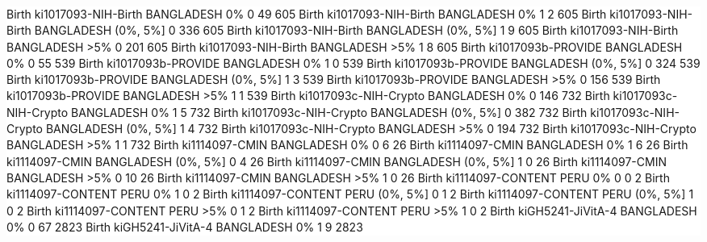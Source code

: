 Birth       ki1017093-NIH-Birth        BANGLADESH                     0%                  0       49    605
Birth       ki1017093-NIH-Birth        BANGLADESH                     0%                  1        2    605
Birth       ki1017093-NIH-Birth        BANGLADESH                     (0%, 5%]            0      336    605
Birth       ki1017093-NIH-Birth        BANGLADESH                     (0%, 5%]            1        9    605
Birth       ki1017093-NIH-Birth        BANGLADESH                     >5%                 0      201    605
Birth       ki1017093-NIH-Birth        BANGLADESH                     >5%                 1        8    605
Birth       ki1017093b-PROVIDE         BANGLADESH                     0%                  0       55    539
Birth       ki1017093b-PROVIDE         BANGLADESH                     0%                  1        0    539
Birth       ki1017093b-PROVIDE         BANGLADESH                     (0%, 5%]            0      324    539
Birth       ki1017093b-PROVIDE         BANGLADESH                     (0%, 5%]            1        3    539
Birth       ki1017093b-PROVIDE         BANGLADESH                     >5%                 0      156    539
Birth       ki1017093b-PROVIDE         BANGLADESH                     >5%                 1        1    539
Birth       ki1017093c-NIH-Crypto      BANGLADESH                     0%                  0      146    732
Birth       ki1017093c-NIH-Crypto      BANGLADESH                     0%                  1        5    732
Birth       ki1017093c-NIH-Crypto      BANGLADESH                     (0%, 5%]            0      382    732
Birth       ki1017093c-NIH-Crypto      BANGLADESH                     (0%, 5%]            1        4    732
Birth       ki1017093c-NIH-Crypto      BANGLADESH                     >5%                 0      194    732
Birth       ki1017093c-NIH-Crypto      BANGLADESH                     >5%                 1        1    732
Birth       ki1114097-CMIN             BANGLADESH                     0%                  0        6     26
Birth       ki1114097-CMIN             BANGLADESH                     0%                  1        6     26
Birth       ki1114097-CMIN             BANGLADESH                     (0%, 5%]            0        4     26
Birth       ki1114097-CMIN             BANGLADESH                     (0%, 5%]            1        0     26
Birth       ki1114097-CMIN             BANGLADESH                     >5%                 0       10     26
Birth       ki1114097-CMIN             BANGLADESH                     >5%                 1        0     26
Birth       ki1114097-CONTENT          PERU                           0%                  0        0      2
Birth       ki1114097-CONTENT          PERU                           0%                  1        0      2
Birth       ki1114097-CONTENT          PERU                           (0%, 5%]            0        1      2
Birth       ki1114097-CONTENT          PERU                           (0%, 5%]            1        0      2
Birth       ki1114097-CONTENT          PERU                           >5%                 0        1      2
Birth       ki1114097-CONTENT          PERU                           >5%                 1        0      2
Birth       kiGH5241-JiVitA-4          BANGLADESH                     0%                  0       67   2823
Birth       kiGH5241-JiVitA-4          BANGLADESH                     0%                  1        9   2823